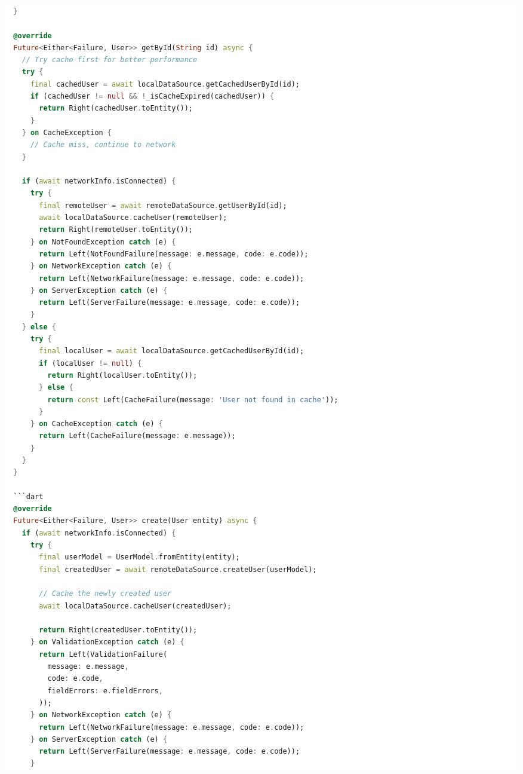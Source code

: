 ```dart
  }

  @override
  Future<Either<Failure, User>> getById(String id) async {
    // Try cache first for better performance
    try {
      final cachedUser = await localDataSource.getCachedUserById(id);
      if (cachedUser != null && !_isCacheExpired(cachedUser)) {
        return Right(cachedUser.toEntity());
      }
    } on CacheException {
      // Cache miss, continue to network
    }

    if (await networkInfo.isConnected) {
      try {
        final remoteUser = await remoteDataSource.getUserById(id);
        await localDataSource.cacheUser(remoteUser);
        return Right(remoteUser.toEntity());
      } on NotFoundException catch (e) {
        return Left(NotFoundFailure(message: e.message, code: e.code));
      } on NetworkException catch (e) {
        return Left(NetworkFailure(message: e.message, code: e.code));
      } on ServerException catch (e) {
        return Left(ServerFailure(message: e.message, code: e.code));
      }
    } else {
      try {
        final localUser = await localDataSource.getCachedUserById(id);
        if (localUser != null) {
          return Right(localUser.toEntity());
        } else {
          return const Left(CacheFailure(message: 'User not found in cache'));
        }
      } on CacheException catch (e) {
        return Left(CacheFailure(message: e.message));
      }
    }
  }

  ```dart
  @override
  Future<Either<Failure, User>> create(User entity) async {
    if (await networkInfo.isConnected) {
      try {
        final userModel = UserModel.fromEntity(entity);
        final createdUser = await remoteDataSource.createUser(userModel);
        
        // Cache the newly created user
        await localDataSource.cacheUser(createdUser);
        
        return Right(createdUser.toEntity());
      } on ValidationException catch (e) {
        return Left(ValidationFailure(
          message: e.message,
          code: e.code,
          fieldErrors: e.fieldErrors,
        ));
      } on NetworkException catch (e) {
        return Left(NetworkFailure(message: e.message, code: e.code));
      } on ServerException catch (e) {
        return Left(ServerFailure(message: e.message, code: e.code));
      }
```